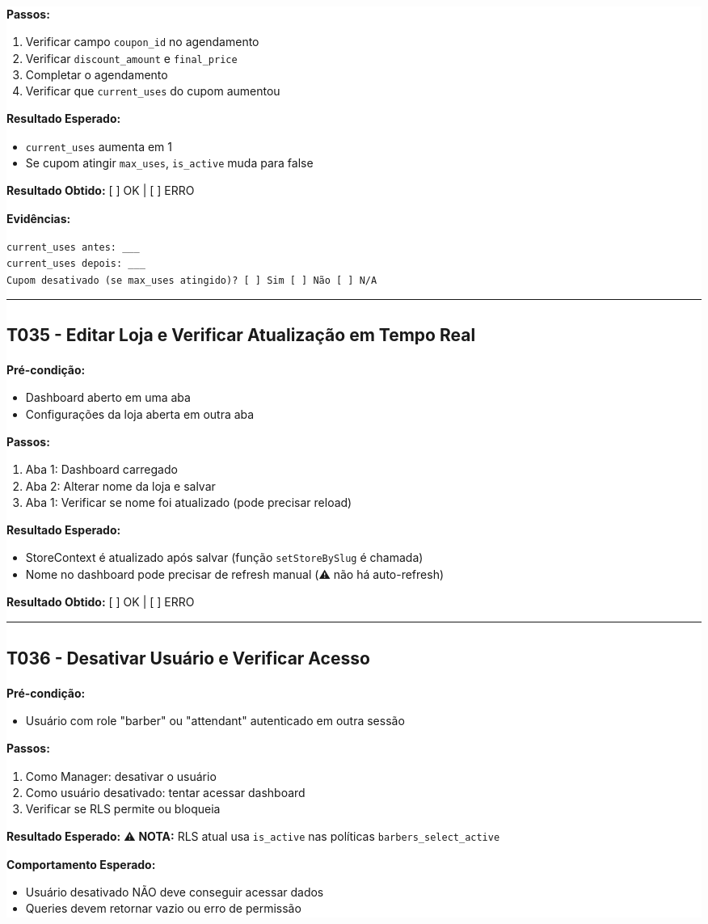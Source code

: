 **Passos:**
1. Verificar campo `coupon_id` no agendamento
2. Verificar `discount_amount` e `final_price`
3. Completar o agendamento
4. Verificar que `current_uses` do cupom aumentou

**Resultado Esperado:**
- `current_uses` aumenta em 1
- Se cupom atingir `max_uses`, `is_active` muda para false

**Resultado Obtido:** [ ] OK | [ ] ERRO

**Evidências:**
```
current_uses antes: ___
current_uses depois: ___
Cupom desativado (se max_uses atingido)? [ ] Sim [ ] Não [ ] N/A
```

---

## T035 - Editar Loja e Verificar Atualização em Tempo Real

**Pré-condição:**
- Dashboard aberto em uma aba
- Configurações da loja aberta em outra aba

**Passos:**
1. Aba 1: Dashboard carregado
2. Aba 2: Alterar nome da loja e salvar
3. Aba 1: Verificar se nome foi atualizado (pode precisar reload)

**Resultado Esperado:**
- StoreContext é atualizado após salvar (função `setStoreBySlug` é chamada)
- Nome no dashboard pode precisar de refresh manual (⚠️ não há auto-refresh)

**Resultado Obtido:** [ ] OK | [ ] ERRO

---

## T036 - Desativar Usuário e Verificar Acesso

**Pré-condição:**
- Usuário com role "barber" ou "attendant" autenticado em outra sessão

**Passos:**
1. Como Manager: desativar o usuário
2. Como usuário desativado: tentar acessar dashboard
3. Verificar se RLS permite ou bloqueia

**Resultado Esperado:**
⚠️ **NOTA:** RLS atual usa `is_active` nas políticas `barbers_select_active`

**Comportamento Esperado:**
- Usuário desativado NÃO deve conseguir acessar dados
- Queries devem retornar vazio ou erro de permissão
